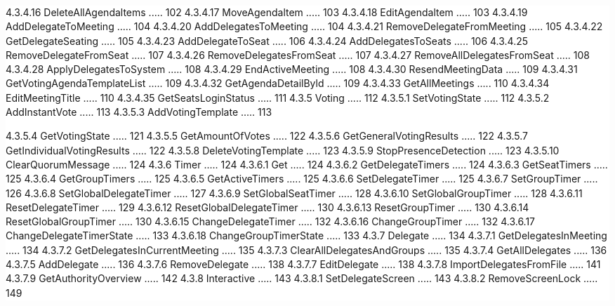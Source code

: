4.3.4.16 DeleteAllAgendaltems ..... 102
4.3.4.17 MoveAgendaltem ..... 103
4.3.4.18 EditAgendaltem ..... 103
4.3.4.19 AddDelegateToMeeting ..... 104
4.3.4.20 AddDelegatesToMeeting ..... 104
4.3.4.21 RemoveDelegateFromMeeting ..... 105
4.3.4.22 GetDelegateSeating ..... 105
4.3.4.23 AddDelegateToSeat ..... 106
4.3.4.24 AddDelegatesToSeats ..... 106
4.3.4.25 RemoveDelegateFromSeat ..... 107
4.3.4.26 RemoveDelegatesFromSeat ..... 107
4.3.4.27 RemoveAllDelegatesFromSeat ..... 108
4.3.4.28 ApplyDelegatesToSystem ..... 108
4.3.4.29 EndActiveMeeting ..... 108
4.3.4.30 ResendMeetingData ..... 109
4.3.4.31 GetVotingAgendaTemplateList ..... 109
4.3.4.32 GetAgendaDetailByld ..... 109
4.3.4.33 GetAllMeetings ..... 110
4.3.4.34 EditMeetingTitle ..... 110
4.3.4.35 GetSeatsLoginStatus ..... 111
4.3.5 Voting ..... 112
4.3.5.1 SetVotingState ..... 112
4.3.5.2 AddInstantVote ..... 113
4.3.5.3 AddVotingTemplate ..... 113

4.3.5.4 GetVotingState ..... 121
4.3.5.5 GetAmountOfVotes ..... 122
4.3.5.6 GetGeneralVotingResults ..... 122
4.3.5.7 GetIndividualVotingResults ..... 122
4.3.5.8 DeleteVotingTemplate ..... 123
4.3.5.9 StopPresenceDetection ..... 123
4.3.5.10 ClearQuorumMessage ..... 124
4.3.6 Timer ..... 124
4.3.6.1 Get ..... 124
4.3.6.2 GetDelegateTimers ..... 124
4.3.6.3 GetSeatTimers ..... 125
4.3.6.4 GetGroupTimers ..... 125
4.3.6.5 GetActiveTimers ..... 125
4.3.6.6 SetDelegateTimer ..... 125
4.3.6.7 SetGroupTimer ..... 126
4.3.6.8 SetGlobalDelegateTimer ..... 127
4.3.6.9 SetGlobalSeatTimer ..... 128
4.3.6.10 SetGlobalGroupTimer ..... 128
4.3.6.11 ResetDelegateTimer ..... 129
4.3.6.12 ResetGlobalDelegateTimer ..... 130
4.3.6.13 ResetGroupTimer ..... 130
4.3.6.14 ResetGlobalGroupTimer ..... 130
4.3.6.15 ChangeDelegateTimer ..... 132
4.3.6.16 ChangeGroupTimer ..... 132
4.3.6.17 ChangeDelegateTimerState ..... 133
4.3.6.18 ChangeGroupTimerState ..... 133
4.3.7 Delegate ..... 134
4.3.7.1 GetDelegatesInMeeting ..... 134
4.3.7.2 GetDelegatesInCurrentMeeting ..... 135
4.3.7.3 ClearAllDelegatesAndGroups ..... 135
4.3.7.4 GetAllDelegates ..... 136
4.3.7.5 AddDelegate ..... 136
4.3.7.6 RemoveDelegate ..... 138
4.3.7.7 EditDelegate ..... 138
4.3.7.8 ImportDelegatesFromFile ..... 141
4.3.7.9 GetAuthorityOverview ..... 142
4.3.8 Interactive ..... 143
4.3.8.1 SetDelegateScreen ..... 143
4.3.8.2 RemoveScreenLock ..... 149